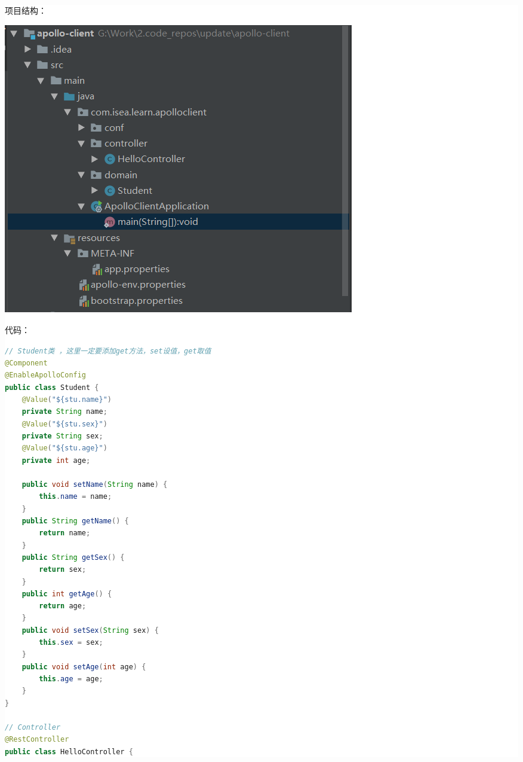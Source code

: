 项目结构：

![](img/apo/7.png)

代码：

```java
// Student类 ，这里一定要添加get方法，set设值，get取值
@Component
@EnableApolloConfig
public class Student {
    @Value("${stu.name}")
    private String name;
    @Value("${stu.sex}")
    private String sex;
    @Value("${stu.age}")
    private int age;

    public void setName(String name) {
        this.name = name;
    }
    public String getName() {
        return name;
    }
    public String getSex() {
        return sex;
    }
    public int getAge() {
        return age;
    }
    public void setSex(String sex) {
        this.sex = sex;
    }
    public void setAge(int age) {
        this.age = age;
    }
}

// Controller
@RestController
public class HelloController {
```